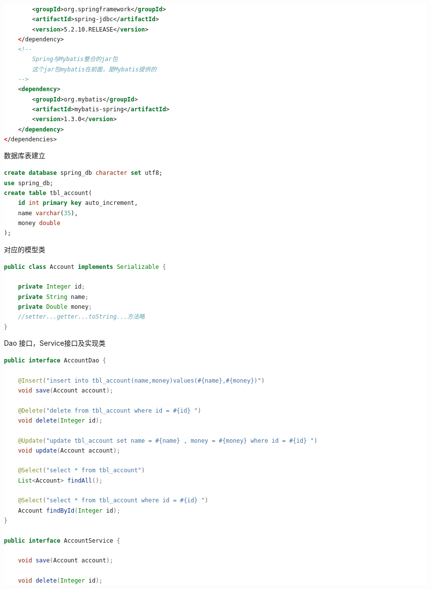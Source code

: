 ```xml
		<groupId>org.springframework</groupId>
		<artifactId>spring-jdbc</artifactId>
		<version>5.2.10.RELEASE</version>
	</dependency>
	<!--
		Spring与Mybatis整合的jar包
		这个jar包mybatis在前面，是Mybatis提供的
	-->
	<dependency>
		<groupId>org.mybatis</groupId>
		<artifactId>mybatis-spring</artifactId>
		<version>1.3.0</version>
	</dependency>
</dependencies>
```

数据库表建立

```sql
create database spring_db character set utf8;
use spring_db;
create table tbl_account(
    id int primary key auto_increment,
    name varchar(35),
    money double
);
```

对应的模型类

```java
public class Account implements Serializable {

    private Integer id;
    private String name;
    private Double money;
	//setter...getter...toString...方法略    
}
```

Dao 接口，Service接口及实现类
```java
public interface AccountDao {

    @Insert("insert into tbl_account(name,money)values(#{name},#{money})")
    void save(Account account);

    @Delete("delete from tbl_account where id = #{id} ")
    void delete(Integer id);

    @Update("update tbl_account set name = #{name} , money = #{money} where id = #{id} ")
    void update(Account account);

    @Select("select * from tbl_account")
    List<Account> findAll();

    @Select("select * from tbl_account where id = #{id} ")
    Account findById(Integer id);
}

public interface AccountService {

    void save(Account account);

    void delete(Integer id);

```